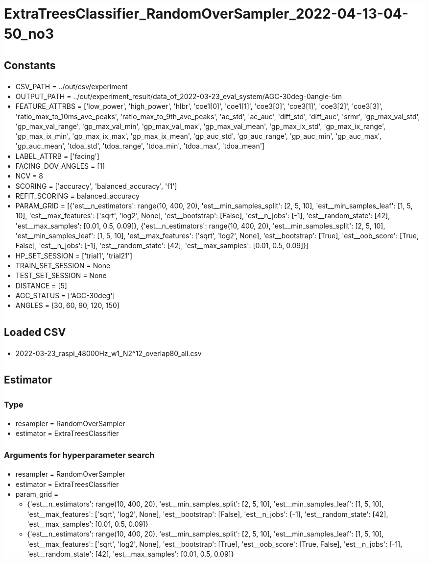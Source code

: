 # ExtraTreesClassifier_RandomOverSampler_2022-04-13-04-50_no3
## Constants
- CSV_PATH = ../out/csv/experiment
- OUTPUT_PATH = ../out/experiment_result/data_of_2022-03-23_eval_system/AGC-30deg-0angle-5m
- FEATURE_ATTRBS = ['low_power', 'high_power', 'hlbr', 'coe1[0]', 'coe1[1]', 'coe3[0]', 'coe3[1]', 'coe3[2]', 'coe3[3]', 'ratio_max_to_10ms_ave_peaks', 'ratio_max_to_9th_ave_peaks', 'ac_std', 'ac_auc', 'diff_std', 'diff_auc', 'srmr', 'gp_max_val_std', 'gp_max_val_range', 'gp_max_val_min', 'gp_max_val_max', 'gp_max_val_mean', 'gp_max_ix_std', 'gp_max_ix_range', 'gp_max_ix_min', 'gp_max_ix_max', 'gp_max_ix_mean', 'gp_auc_std', 'gp_auc_range', 'gp_auc_min', 'gp_auc_max', 'gp_auc_mean', 'tdoa_std', 'tdoa_range', 'tdoa_min', 'tdoa_max', 'tdoa_mean']
- LABEL_ATTRB = ['facing']
- FACING_DOV_ANGLES = [1]
- NCV = 8
- SCORING = ['accuracy', 'balanced_accuracy', 'f1']
- REFIT_SCORING = balanced_accuracy
- PARAM_GRID = [{'est__n_estimators': range(10, 400, 20), 'est__min_samples_split': [2, 5, 10], 'est__min_samples_leaf': [1, 5, 10], 'est__max_features': ['sqrt', 'log2', None], 'est__bootstrap': [False], 'est__n_jobs': [-1], 'est__random_state': [42], 'est__max_samples': [0.01, 0.5, 0.09]}, {'est__n_estimators': range(10, 400, 20), 'est__min_samples_split': [2, 5, 10], 'est__min_samples_leaf': [1, 5, 10], 'est__max_features': ['sqrt', 'log2', None], 'est__bootstrap': [True], 'est__oob_score': [True, False], 'est__n_jobs': [-1], 'est__random_state': [42], 'est__max_samples': [0.01, 0.5, 0.09]}]
- HP_SET_SESSION = ['trial1', 'trial21']
- TRAIN_SET_SESSION = None
- TEST_SET_SESSION = None
- DISTANCE = [5]
- AGC_STATUS = ['AGC-30deg']
- ANGLES = [30, 60, 90, 120, 150]

## Loaded CSV
- 2022-03-23_raspi_48000Hz_w1_N2^12_overlap80_all.csv

## Estimator
### Type
- resampler = RandomOverSampler
- estimator = ExtraTreesClassifier

### Arguments for hyperparameter search
- resampler = RandomOverSampler
- estimator = ExtraTreesClassifier
- param_grid = 
	- {'est__n_estimators': range(10, 400, 20), 'est__min_samples_split': [2, 5, 10], 'est__min_samples_leaf': [1, 5, 10], 'est__max_features': ['sqrt', 'log2', None], 'est__bootstrap': [False], 'est__n_jobs': [-1], 'est__random_state': [42], 'est__max_samples': [0.01, 0.5, 0.09]}
	- {'est__n_estimators': range(10, 400, 20), 'est__min_samples_split': [2, 5, 10], 'est__min_samples_leaf': [1, 5, 10], 'est__max_features': ['sqrt', 'log2', None], 'est__bootstrap': [True], 'est__oob_score': [True, False], 'est__n_jobs': [-1], 'est__random_state': [42], 'est__max_samples': [0.01, 0.5, 0.09]}

